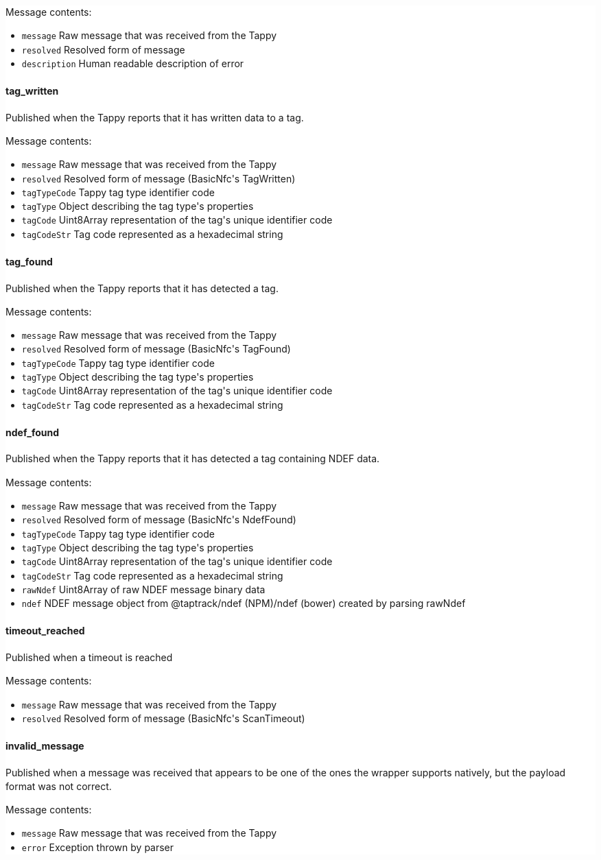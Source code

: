 Message contents:
* `message` Raw message that was received from the Tappy 
* `resolved` Resolved form of message 
* `description` Human readable description of error 

#### tag_written 
Published when the Tappy reports that it has written data to a tag.

Message contents:
* `message` Raw message that was received from the Tappy 
* `resolved` Resolved form of message (BasicNfc's TagWritten)
* `tagTypeCode` Tappy tag type identifier code
* `tagType` Object describing the tag type's properties
* `tagCode` Uint8Array representation of the tag's unique identifier code
* `tagCodeStr` Tag code represented as a hexadecimal string

#### tag_found
Published when the Tappy reports that it has detected a tag.

Message contents:
* `message` Raw message that was received from the Tappy 
* `resolved` Resolved form of message (BasicNfc's TagFound) 
* `tagTypeCode` Tappy tag type identifier code
* `tagType` Object describing the tag type's properties
* `tagCode` Uint8Array representation of the tag's unique identifier code
* `tagCodeStr` Tag code represented as a hexadecimal string

#### ndef_found
Published when the Tappy reports that it has detected a tag containing
NDEF data.

Message contents:
* `message` Raw message that was received from the Tappy 
* `resolved` Resolved form of message (BasicNfc's NdefFound) 
* `tagTypeCode` Tappy tag type identifier code
* `tagType` Object describing the tag type's properties
* `tagCode` Uint8Array representation of the tag's unique identifier code
* `tagCodeStr` Tag code represented as a hexadecimal string
* `rawNdef` Uint8Array of raw NDEF message binary data
* `ndef` NDEF message object from @taptrack/ndef (NPM)/ndef (bower) created
by parsing rawNdef

#### timeout_reached
Published when a timeout is reached

Message contents:
* `message` Raw message that was received from the Tappy 
* `resolved` Resolved form of message (BasicNfc's ScanTimeout) 

#### invalid_message 
Published when a message was received that appears to be one of the ones
the wrapper supports natively, but the payload format was not correct.

Message contents:
* `message` Raw message that was received from the Tappy 
* `error` Exception thrown by parser 
